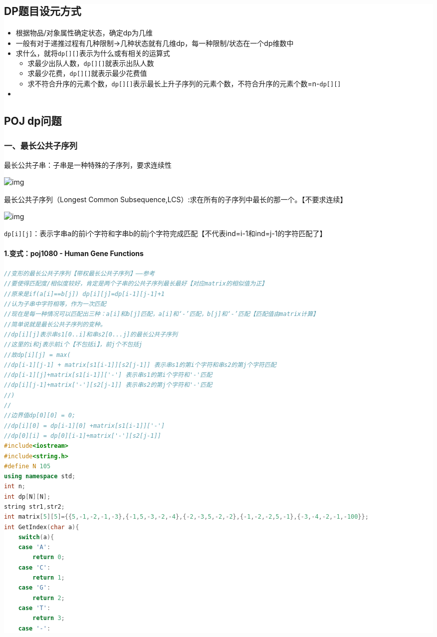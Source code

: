 ## DP题目设元方式

- 根据物品/对象属性确定状态，确定dp为几维
- 一般有对于递推过程有几种限制->几种状态就有几维dp，每一种限制/状态在一个dp维数中
- 求什么，就将`dp[][]`表示为什么或有相关的运算式
  - 求最少出队人数，`dp[][]`就表示出队人数
  - 求最少花费，`dp[][]`就表示最少花费值
  - 求不符合升序的元素个数，`dp[][]`表示最长上升子序列的元素个数，不符合升序的元素个数=n-`dp[][]`
- 

## POJ dp问题

### 一、最长公共子序列

最长公共子串：子串是一种特殊的子序列，要求连续性

![img](https://img-blog.csdn.net/20161116111138893)

最长公共子序列（Longest Common Subsequence,LCS）:求在所有的子序列中最长的那一个。【不要求连续】

![img](https://img-blog.csdn.net/20161116110820862)

`dp[i][j]`：表示字串a的前i个字符和字串b的前j个字符完成匹配【不代表ind=i-1和ind=j-1的字符匹配了】

#### 1.变式：poj1080 - Human Gene Functions

```c++
//变形的最长公共子序列【带权最长公共子序列】——参考
//要使得匹配度/相似度较好，肯定是两个子串的公共子序列最长最好【对应matrix的相似值为正】
//原来是if(a[i]==b[j]) dp[i][j]=dp[i-1][j-1]+1
//认为子串中字符相等，作为一次匹配
//现在是每一种情况可以匹配出三种：a[i]和b[j]匹配，a[i]和‘-’匹配，b[j]和‘-’匹配【匹配值由matrix计算】
//简单说就是最长公共子序列的变种。
//dp[i][j]表示串s1[0..i]和串s2[0...j]的最长公共子序列
//这里的i和j表示前i个【不包括i】，前j个不包括j
//故dp[i][j] = max(
//dp[i-1][j-1] + matrix[s1[i-1]][s2[j-1]] 表示串s1的第i个字符和串s2的第j个字符匹配
//dp[i-1][j]+matrix[s1[i-1]]['-'] 表示串s1的第i个字符和'-'匹配
//dp[i][j-1]+matrix['-'][s2[j-1]] 表示串s2的第j个字符和'-'匹配
//)
//
//边界值dp[0][0] = 0;
//dp[i][0] = dp[i-1][0] +matrix[s1[i-1]]['-']
//dp[0][i] = dp[0][i-1]+matrix['-'][s2[j-1]]
#include<iostream>
#include<string.h>
#define N 105
using namespace std;
int n;
int dp[N][N];
string str1,str2;
int matrix[5][5]={{5,-1,-2,-1,-3},{-1,5,-3,-2,-4},{-2,-3,5,-2,-2},{-1,-2,-2,5,-1},{-3,-4,-2,-1,-100}};
int GetIndex(char a){
    switch(a){
    case 'A':
        return 0;
    case 'C':
        return 1;
    case 'G':
        return 2;
    case 'T':
        return 3;
    case '-':
```